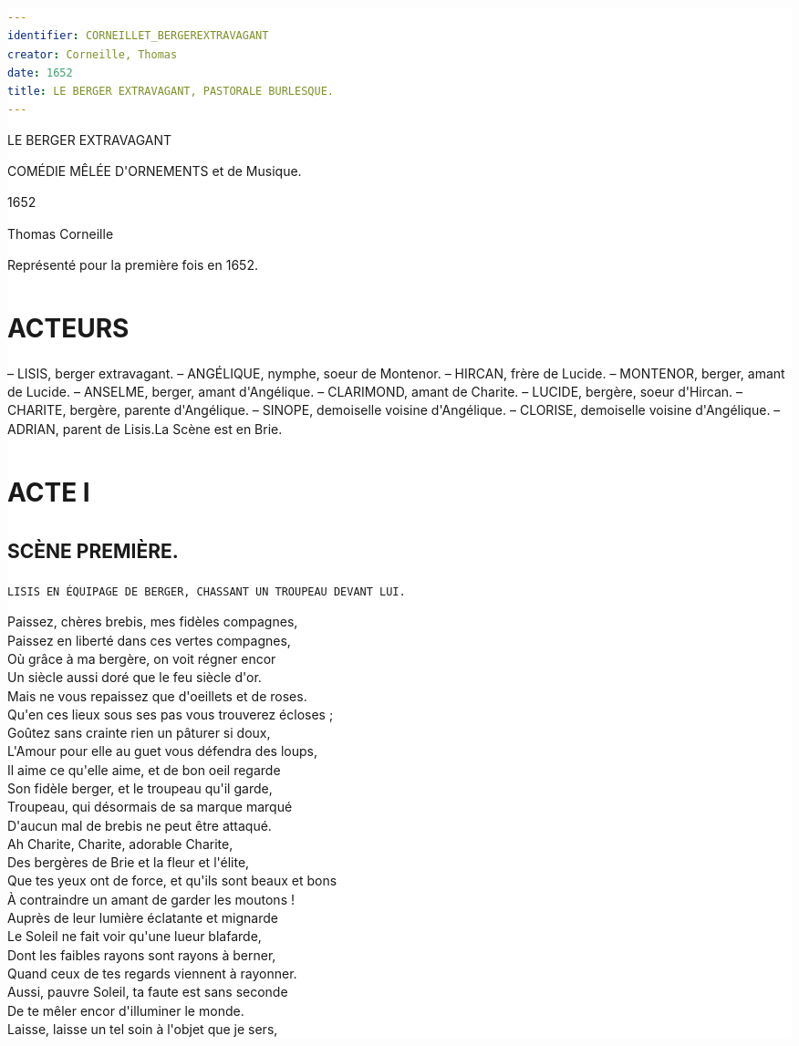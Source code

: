 ```yaml
---
identifier: CORNEILLET_BERGEREXTRAVAGANT  
creator: Corneille, Thomas  
date: 1652  
title: LE BERGER EXTRAVAGANT, PASTORALE BURLESQUE.  
---
```



LE BERGER EXTRAVAGANT

COMÉDIE MÊLÉE D'ORNEMENTS et de Musique.

1652

Thomas Corneille


Représenté pour la première fois en 1652.


# ACTEURS
 – LISIS, berger extravagant.
 – ANGÉLIQUE, nymphe, soeur de Montenor.
 – HIRCAN, frère de Lucide.
 – MONTENOR, berger, amant de Lucide.
 – ANSELME, berger, amant d'Angélique.
 – CLARIMOND, amant de Charite.
 – LUCIDE, bergère, soeur d'Hircan.
 – CHARITE, bergère, parente d'Angélique.
 – SINOPE, demoiselle voisine d'Angélique.
 – CLORISE, demoiselle voisine d'Angélique.
 – ADRIAN, parent de Lisis.La Scène est en Brie.


# ACTE I


## SCÈNE PREMIÈRE.

    LISIS EN ÉQUIPAGE DE BERGER, CHASSANT UN TROUPEAU DEVANT LUI. 
Paissez, chères brebis, mes fidèles compagnes,  
Paissez en liberté dans ces vertes compagnes,  
Où grâce à ma bergère, on voit régner encor  
Un siècle aussi doré que le feu siècle d'or.  
Mais ne vous repaissez que d'oeillets et de roses.  
Qu'en ces lieux sous ses pas vous trouverez écloses ;  
Goûtez sans crainte rien un pâturer si doux,  
L'Amour pour elle au guet vous défendra des loups,  
Il aime ce qu'elle aime, et de bon oeil regarde  
Son fidèle berger, et le troupeau qu'il garde,  
Troupeau, qui désormais de sa marque marqué  
D'aucun mal de brebis ne peut être attaqué.  
Ah Charite, Charite, adorable Charite,  
Des bergères de Brie et la fleur et l'élite,  
Que tes yeux ont de force, et qu'ils sont beaux et bons  
À contraindre un amant de garder les moutons !  
Auprès de leur lumière éclatante et mignarde  
Le Soleil ne fait voir qu'une lueur blafarde,  
Dont les faibles rayons sont rayons à berner,  
Quand ceux de tes regards viennent à rayonner.  
Aussi, pauvre Soleil, ta faute est sans seconde  
De te mêler encor d'illuminer le monde.  
Laisse, laisse un tel soin à l'objet que je sers,  